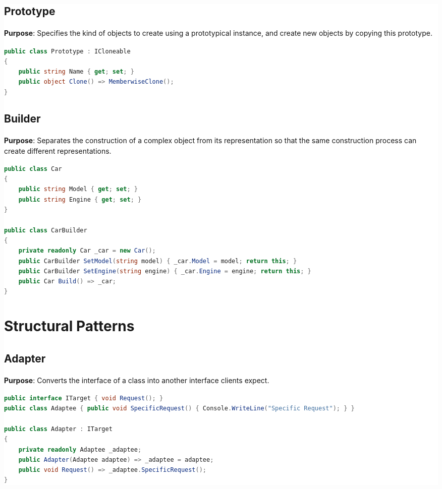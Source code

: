 ## Prototype

**Purpose**: Specifies the kind of objects to create using a prototypical instance, and create new objects by copying this prototype.

```csharp
public class Prototype : ICloneable
{
    public string Name { get; set; }
    public object Clone() => MemberwiseClone();
}
```

## Builder

**Purpose**: Separates the construction of a complex object from its representation so that the same construction process can create different representations.

```csharp
public class Car
{
    public string Model { get; set; }
    public string Engine { get; set; }
}

public class CarBuilder
{
    private readonly Car _car = new Car();
    public CarBuilder SetModel(string model) { _car.Model = model; return this; }
    public CarBuilder SetEngine(string engine) { _car.Engine = engine; return this; }
    public Car Build() => _car;
}
```

# Structural Patterns

## Adapter

**Purpose**: Converts the interface of a class into another interface clients expect.

```csharp
public interface ITarget { void Request(); }
public class Adaptee { public void SpecificRequest() { Console.WriteLine("Specific Request"); } }

public class Adapter : ITarget
{
    private readonly Adaptee _adaptee;
    public Adapter(Adaptee adaptee) => _adaptee = adaptee;
    public void Request() => _adaptee.SpecificRequest();
}
```
